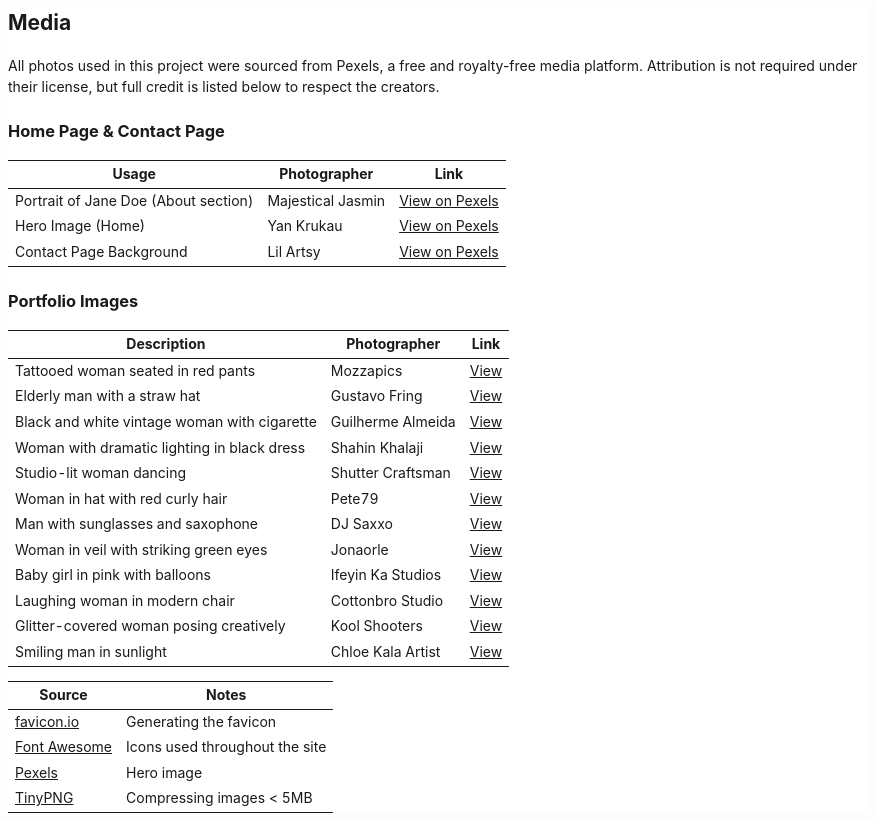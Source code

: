## Media

All photos used in this project were sourced from Pexels, a free and royalty-free media platform. Attribution is not required under their license, but full credit is listed below to respect the creators.

### Home Page & Contact Page 

| **Usage**                            | **Photographer**  | **Link**                                                                             |
| ------------------------------------ | ----------------- | ------------------------------------------------------------------------------------ |
| Portrait of Jane Doe (About section) | Majestical Jasmin | [View on Pexels](https://www.pexels.com/photo/vag-natur-kvinna-kamera-5870338/)      |
| Hero Image (Home)                    | Yan Krukau        | [View on Pexels](https://www.pexels.com/photo/kvinna-dans-rorlig-bokeh-6616717/)     |
| Contact Page Background              | Lil Artsy         | [View on Pexels](https://www.pexels.com/photo/hands-covered-in-black-paint-5541019/) |

### Portfolio Images

| **Description**                              | **Photographer**  | **Link**                                                                                            |
| -------------------------------------------- | ----------------- | --------------------------------------------------------------------------------------------------- |
| Tattooed woman seated in red pants           | Mozzapics         | [View](https://www.pexels.com/sv-se/foto/portratt-av-en-tatuerad-kvinna-i-rodbruna-byxor-31948311/) |
| Elderly man with a straw hat                 | Gustavo Fring     | [View](https://www.pexels.com/photo/1933873/)                                                       |
| Black and white vintage woman with cigarette | Guilherme Almeida | [View](https://www.pexels.com/photo/1858175/)                                                       |
| Woman with dramatic lighting in black dress  | Shahin Khalaji    | [View](https://www.pexels.com/photo/14497001/)                                                      |
| Studio-lit woman dancing                     | Shutter Craftsman | [View](https://www.pexels.com/photo/31856525/)                                                      |
| Woman in hat with red curly hair             | Pete79            | [View](https://www.pexels.com/photo/19908239/)                                                      |
| Man with sunglasses and saxophone            | DJ Saxxo          | [View](https://www.pexels.com/photo/16543610/)                                                      |
| Woman in veil with striking green eyes       | Jonaorle          | [View](https://www.pexels.com/photo/4029925/)                                                       |
| Baby girl in pink with balloons              | Ifeyin Ka Studios | [View](https://www.pexels.com/photo/29899042/)                                                      |
| Laughing woman in modern chair               | Cottonbro Studio  | [View](https://www.pexels.com/photo/7319479/)                                                       |
| Glitter-covered woman posing creatively      | Kool Shooters     | [View](https://www.pexels.com/photo/7693358/)                                                       |
| Smiling man in sunlight                      | Chloe Kala Artist | [View](https://www.pexels.com/photo/1043474/)                                                       |


| Source | Notes |
| --- | --- |
| [favicon.io](https://favicon.io) | Generating the favicon |
| [Font Awesome](https://fontawesome.com) | Icons used throughout the site |
| [Pexels](https://images.pexels.com/photos/416160/pexels-photo-416160.jpeg) | Hero image |
| [TinyPNG](https://tinypng.com) | Compressing images < 5MB |
